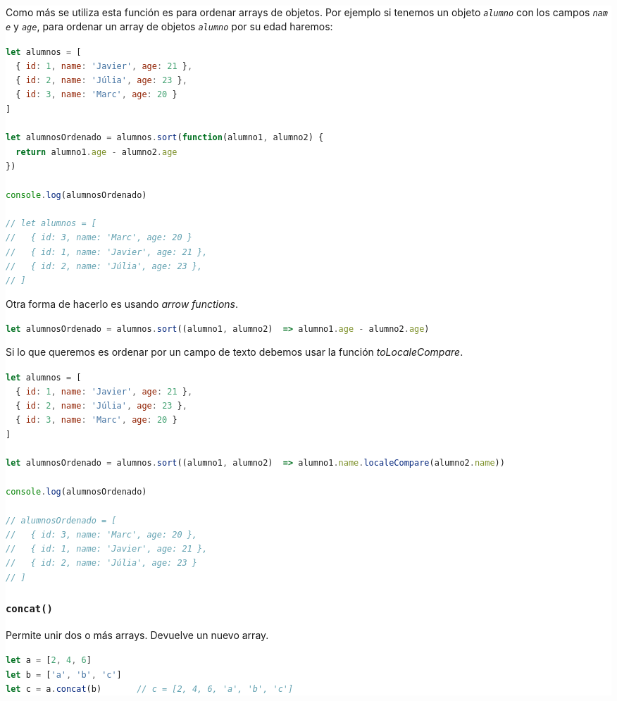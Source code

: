 Como más se utiliza esta función es para ordenar arrays de objetos. Por ejemplo si tenemos un objeto _`alumno`_ con los campos _`name`_ y _`age`_, para ordenar un array de objetos _`alumno`_ por su edad haremos:

```js linenums="1" title="Ejemplo de sort con objetos"
let alumnos = [
  { id: 1, name: 'Javier', age: 21 },
  { id: 2, name: 'Júlia', age: 23 },
  { id: 3, name: 'Marc', age: 20 }
]

let alumnosOrdenado = alumnos.sort(function(alumno1, alumno2) {
  return alumno1.age - alumno2.age
})

console.log(alumnosOrdenado)

// let alumnos = [
//   { id: 3, name: 'Marc', age: 20 }
//   { id: 1, name: 'Javier', age: 21 },
//   { id: 2, name: 'Júlia', age: 23 },
// ]
```

Otra forma de hacerlo es usando _arrow functions_.

```js linenums="1" title="Ejemplo de sort con arrow function"
let alumnosOrdenado = alumnos.sort((alumno1, alumno2)  => alumno1.age - alumno2.age)
```

Si lo que queremos es ordenar por un campo de texto debemos usar la función _toLocaleCompare_.

```js linenums="1" title="Ejemplo de sort con toLocaleCompare"
let alumnos = [
  { id: 1, name: 'Javier', age: 21 },
  { id: 2, name: 'Júlia', age: 23 },
  { id: 3, name: 'Marc', age: 20 }
]

let alumnosOrdenado = alumnos.sort((alumno1, alumno2)  => alumno1.name.localeCompare(alumno2.name))

console.log(alumnosOrdenado)

// alumnosOrdenado = [
//   { id: 3, name: 'Marc', age: 20 },
//   { id: 1, name: 'Javier', age: 21 },
//   { id: 2, name: 'Júlia', age: 23 }
// ]
```

### `concat()`

Permite unir dos o más arrays. Devuelve un nuevo array.

```js linenums="1" title="Ejemplo de concat"
let a = [2, 4, 6]
let b = ['a', 'b', 'c']
let c = a.concat(b)       // c = [2, 4, 6, 'a', 'b', 'c']
```
